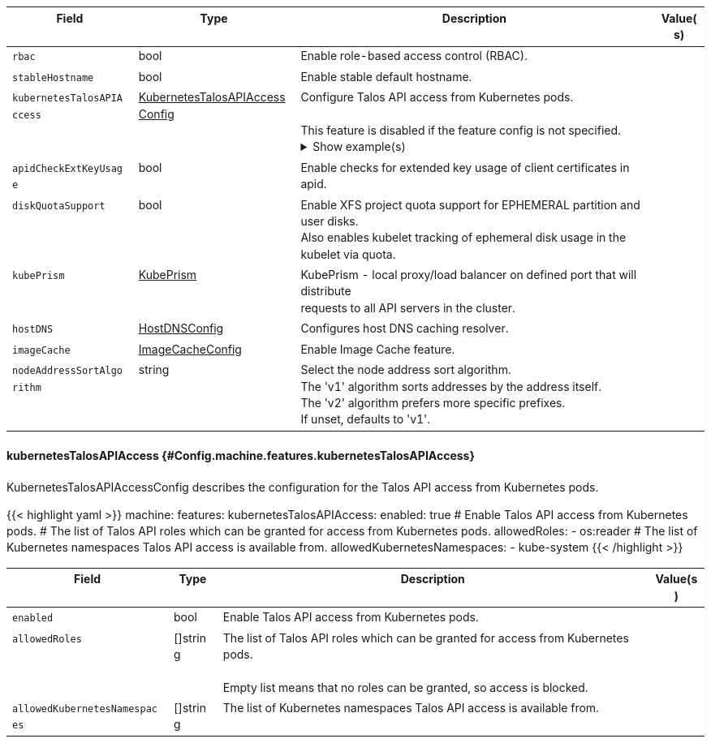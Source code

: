 
| Field | Type | Description | Value(s) |
|-------|------|-------------|----------|
|`rbac` |bool |Enable role-based access control (RBAC).  | |
|`stableHostname` |bool |Enable stable default hostname.  | |
|`kubernetesTalosAPIAccess` |<a href="#Config.machine.features.kubernetesTalosAPIAccess">KubernetesTalosAPIAccessConfig</a> |Configure Talos API access from Kubernetes pods.<br><br>This feature is disabled if the feature config is not specified. <details><summary>Show example(s)</summary></details> | |
|`apidCheckExtKeyUsage` |bool |Enable checks for extended key usage of client certificates in apid.  | |
|`diskQuotaSupport` |bool |Enable XFS project quota support for EPHEMERAL partition and user disks.<br>Also enables kubelet tracking of ephemeral disk usage in the kubelet via quota.  | |
|`kubePrism` |<a href="#Config.machine.features.kubePrism">KubePrism</a> |KubePrism - local proxy/load balancer on defined port that will distribute<br>requests to all API servers in the cluster.  | |
|`hostDNS` |<a href="#Config.machine.features.hostDNS">HostDNSConfig</a> |Configures host DNS caching resolver.  | |
|`imageCache` |<a href="#Config.machine.features.imageCache">ImageCacheConfig</a> |Enable Image Cache feature.  | |
|`nodeAddressSortAlgorithm` |string |Select the node address sort algorithm.<br>The 'v1' algorithm sorts addresses by the address itself.<br>The 'v2' algorithm prefers more specific prefixes.<br>If unset, defaults to 'v1'.  | |




#### kubernetesTalosAPIAccess {#Config.machine.features.kubernetesTalosAPIAccess}

KubernetesTalosAPIAccessConfig describes the configuration for the Talos API access from Kubernetes pods.



{{< highlight yaml >}}
machine:
    features:
        kubernetesTalosAPIAccess:
            enabled: true # Enable Talos API access from Kubernetes pods.
            # The list of Talos API roles which can be granted for access from Kubernetes pods.
            allowedRoles:
                - os:reader
            # The list of Kubernetes namespaces Talos API access is available from.
            allowedKubernetesNamespaces:
                - kube-system
{{< /highlight >}}


| Field | Type | Description | Value(s) |
|-------|------|-------------|----------|
|`enabled` |bool |Enable Talos API access from Kubernetes pods.  | |
|`allowedRoles` |[]string |The list of Talos API roles which can be granted for access from Kubernetes pods.<br><br>Empty list means that no roles can be granted, so access is blocked.  | |
|`allowedKubernetesNamespaces` |[]string |The list of Kubernetes namespaces Talos API access is available from.  | |
